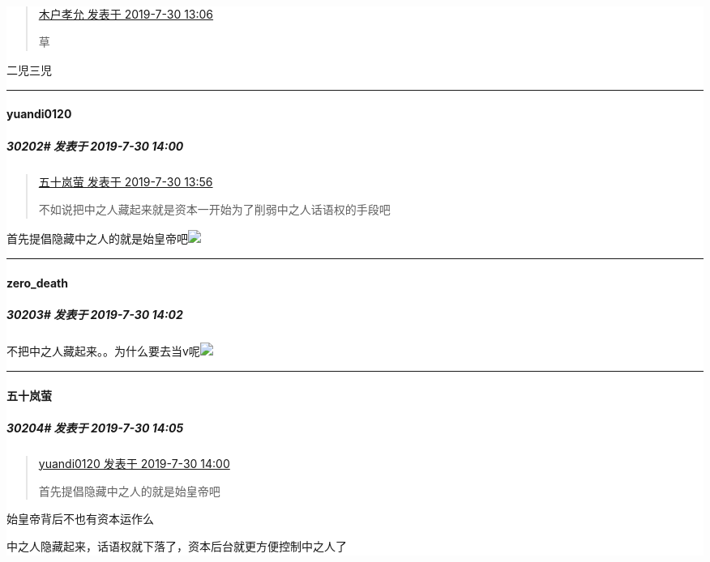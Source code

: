 

<blockquote><a href="httphttps://bbs.saraba1st.com/2b/forum.php?mod=redirect&amp;goto=findpost&amp;pid=44719801&amp;ptid=1823171" target="_blank">木户孝允 发表于 2019-7-30 13:06</a>

草</blockquote>
二児三児







-----

####  yuandi0120  
##### 30202#       发表于 2019-7-30 14:00



<blockquote><a href="httphttps://bbs.saraba1st.com/2b/forum.php?mod=redirect&amp;goto=findpost&amp;pid=44720457&amp;ptid=1823171" target="_blank">五十岚萤 发表于 2019-7-30 13:56</a>

不如说把中之人藏起来就是资本一开始为了削弱中之人话语权的手段吧</blockquote>
首先提倡隐藏中之人的就是始皇帝吧<img src="https://static.saraba1st.com/image/smiley/face2017/003.png" referrerpolicy="no-referrer">







-----

####  zero_death  
##### 30203#       发表于 2019-7-30 14:02




不把中之人藏起来。。为什么要去当v呢<img src="https://static.saraba1st.com/image/smiley/face2017/067.png" referrerpolicy="no-referrer">







-----

####  五十岚萤  
##### 30204#       发表于 2019-7-30 14:05



<blockquote><a href="httphttps://bbs.saraba1st.com/2b/forum.php?mod=redirect&amp;goto=findpost&amp;pid=44720516&amp;ptid=1823171" target="_blank">yuandi0120 发表于 2019-7-30 14:00</a>

首先提倡隐藏中之人的就是始皇帝吧</blockquote>
始皇帝背后不也有资本运作么

中之人隐藏起来，话语权就下落了，资本后台就更方便控制中之人了



